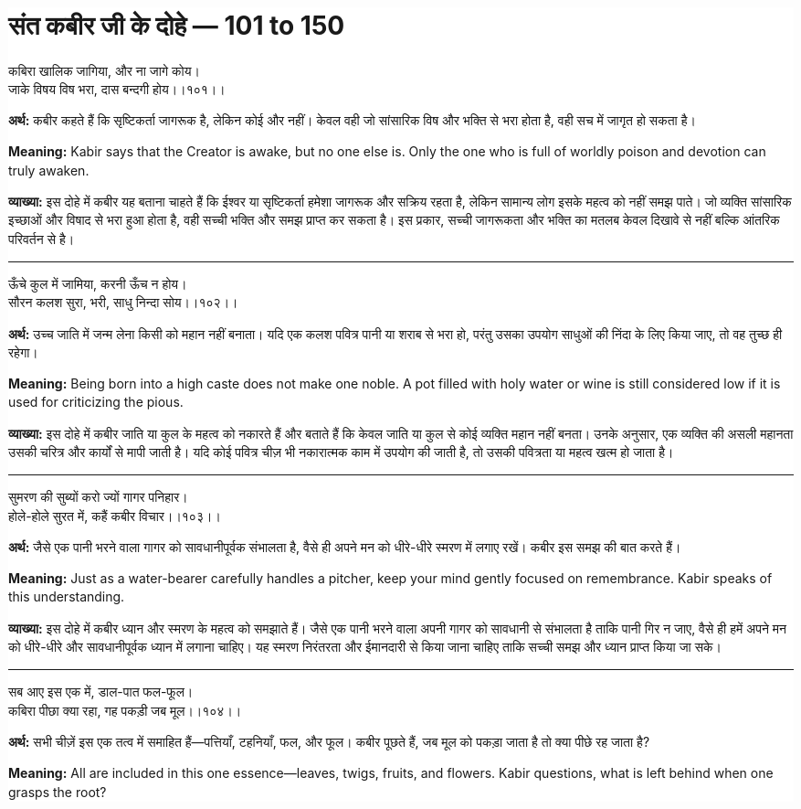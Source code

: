 # संत कबीर जी के दोहे — 101 to 150

कबिरा खालिक जागिया, और ना जागे कोय।\
जाके विषय विष भरा, दास बन्दगी होय।।१०१।।

**अर्थ:** कबीर कहते हैं कि सृष्टिकर्ता जागरूक है, लेकिन कोई और नहीं। केवल वही जो सांसारिक विष और भक्ति से भरा होता है, वही सच में जागृत हो सकता है।

**Meaning:** Kabir says that the Creator is awake, but no one else is. Only the one who is full of worldly poison and devotion can truly awaken.

**व्याख्या:** इस दोहे में कबीर यह बताना चाहते हैं कि ईश्वर या सृष्टिकर्ता हमेशा जागरूक और सक्रिय रहता है, लेकिन सामान्य लोग इसके महत्व को नहीं समझ पाते। जो व्यक्ति सांसारिक इच्छाओं और विषाद से भरा हुआ होता है, वही सच्ची भक्ति और समझ प्राप्त कर सकता है। इस प्रकार, सच्ची जागरूकता और भक्ति का मतलब केवल दिखावे से नहीं बल्कि आंतरिक परिवर्तन से है।

---

ऊँचे कुल में जामिया, करनी ऊँच न होय।\
सौरन कलश सुरा, भरी, साधु निन्दा सोय।।१०२।।

**अर्थ:** उच्च जाति में जन्म लेना किसी को महान नहीं बनाता। यदि एक कलश पवित्र पानी या शराब से भरा हो, परंतु उसका उपयोग साधुओं की निंदा के लिए किया जाए, तो वह तुच्छ ही रहेगा।

**Meaning:** Being born into a high caste does not make one noble. A pot filled with holy water or wine is still considered low if it is used for criticizing the pious.

**व्याख्या:** इस दोहे में कबीर जाति या कुल के महत्व को नकारते हैं और बताते हैं कि केवल जाति या कुल से कोई व्यक्ति महान नहीं बनता। उनके अनुसार, एक व्यक्ति की असली महानता उसकी चरित्र और कार्यों से मापी जाती है। यदि कोई पवित्र चीज़ भी नकारात्मक काम में उपयोग की जाती है, तो उसकी पवित्रता या महत्व खत्म हो जाता है।

---

सुमरण की सुब्यों करो ज्यों गागर पनिहार।\
होले-होले सुरत में, कहैं कबीर विचार।।१०३।।

**अर्थ:** जैसे एक पानी भरने वाला गागर को सावधानीपूर्वक संभालता है, वैसे ही अपने मन को धीरे-धीरे स्मरण में लगाए रखें। कबीर इस समझ की बात करते हैं।

**Meaning:** Just as a water-bearer carefully handles a pitcher, keep your mind gently focused on remembrance. Kabir speaks of this understanding.

**व्याख्या:** इस दोहे में कबीर ध्यान और स्मरण के महत्व को समझाते हैं। जैसे एक पानी भरने वाला अपनी गागर को सावधानी से संभालता है ताकि पानी गिर न जाए, वैसे ही हमें अपने मन को धीरे-धीरे और सावधानीपूर्वक ध्यान में लगाना चाहिए। यह स्मरण निरंतरता और ईमानदारी से किया जाना चाहिए ताकि सच्ची समझ और ध्यान प्राप्त किया जा सके।

---

सब आए इस एक में, डाल-पात फल-फूल।\
कबिरा पीछा क्या रहा, गह पकड़ी जब मूल।।१०४।।

**अर्थ:** सभी चीज़ें इस एक तत्व में समाहित हैं—पत्तियाँ, टहनियाँ, फल, और फूल। कबीर पूछते हैं, जब मूल को पकड़ा जाता है तो क्या पीछे रह जाता है?

**Meaning:** All are included in this one essence—leaves, twigs, fruits, and flowers. Kabir questions, what is left behind when one grasps the root?
